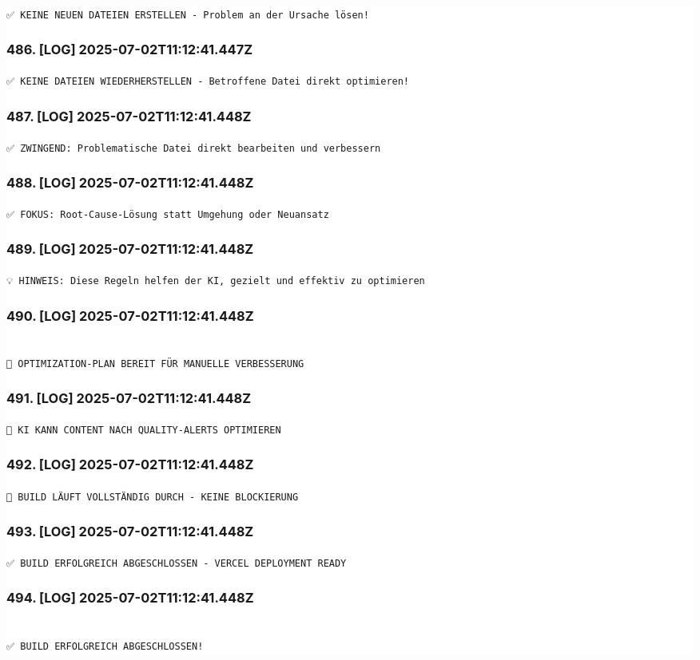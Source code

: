 ```
✅ KEINE NEUEN DATEIEN ERSTELLEN - Problem an der Ursache lösen!
```

### 486. [LOG] 2025-07-02T11:12:41.447Z

```
✅ KEINE DATEIEN WIEDERHERSTELLEN - Betroffene Datei direkt optimieren!
```

### 487. [LOG] 2025-07-02T11:12:41.448Z

```
✅ ZWINGEND: Problematische Datei direkt bearbeiten und verbessern
```

### 488. [LOG] 2025-07-02T11:12:41.448Z

```
✅ FOKUS: Root-Cause-Lösung statt Umgehung oder Neuansatz
```

### 489. [LOG] 2025-07-02T11:12:41.448Z

```
💡 HINWEIS: Diese Regeln helfen der KI, gezielt und effektiv zu optimieren
```

### 490. [LOG] 2025-07-02T11:12:41.448Z

```

🤖 OPTIMIZATION-PLAN BEREIT FÜR MANUELLE VERBESSERUNG
```

### 491. [LOG] 2025-07-02T11:12:41.448Z

```
📝 KI KANN CONTENT NACH QUALITY-ALERTS OPTIMIEREN
```

### 492. [LOG] 2025-07-02T11:12:41.448Z

```
🔄 BUILD LÄUFT VOLLSTÄNDIG DURCH - KEINE BLOCKIERUNG
```

### 493. [LOG] 2025-07-02T11:12:41.448Z

```
✅ BUILD ERFOLGREICH ABGESCHLOSSEN - VERCEL DEPLOYMENT READY
```

### 494. [LOG] 2025-07-02T11:12:41.448Z

```

✅ BUILD ERFOLGREICH ABGESCHLOSSEN!
```
